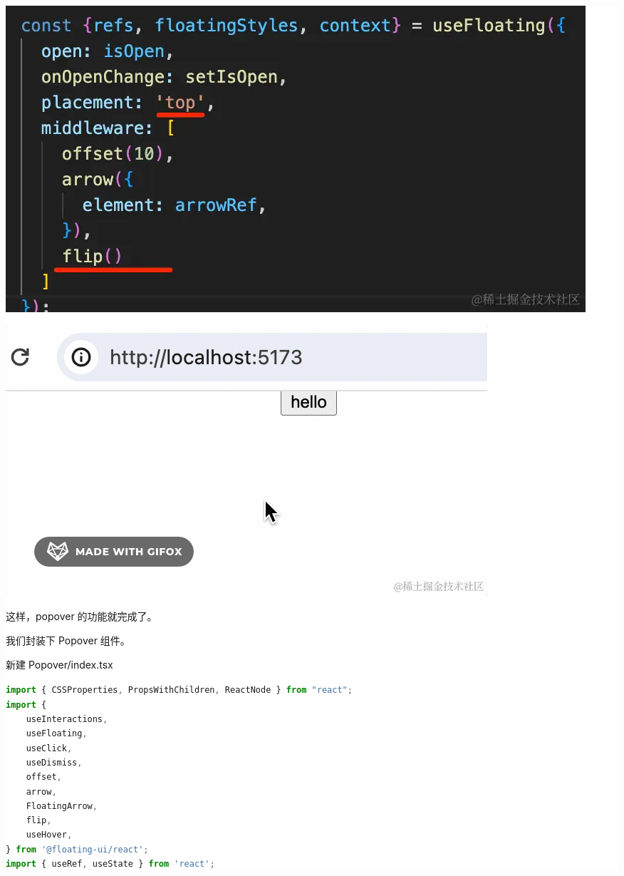 ![](./images/f1377706315251f53ca1b65e550ff03e.webp )

![](./images/881157006f889f36f745665ff1495745.gif )

这样，popover 的功能就完成了。

我们封装下 Popover 组件。

新建 Popover/index.tsx

```javascript
import { CSSProperties, PropsWithChildren, ReactNode } from "react";
import {
    useInteractions,
    useFloating,
    useClick,
    useDismiss,
    offset,
    arrow,
    FloatingArrow,
    flip,
    useHover,
} from '@floating-ui/react';
import { useRef, useState } from 'react';
```